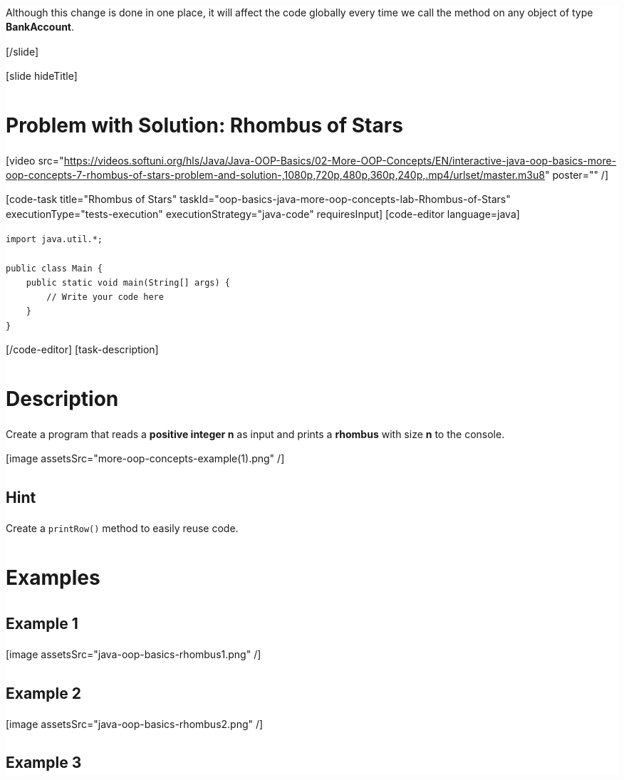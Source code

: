 Although this change is done in one place, it will affect the code globally every time we call the method on any object of type **BankAccount**.



[/slide]

[slide hideTitle]

# Problem with Solution: Rhombus of Stars

[video src="https://videos.softuni.org/hls/Java/Java-OOP-Basics/02-More-OOP-Concepts/EN/interactive-java-oop-basics-more-oop-concepts-7-rhombus-of-stars-problem-and-solution-,1080p,720p,480p,360p,240p,.mp4/urlset/master.m3u8" poster="" /]

[code-task title="Rhombus of Stars" taskId="oop-basics-java-more-oop-concepts-lab-Rhombus-of-Stars" executionType="tests-execution" executionStrategy="java-code" requiresInput]
[code-editor language=java]
```
import java.util.*;

public class Main {
    public static void main(String[] args) {
        // Write your code here
    }
}
```
[/code-editor]
[task-description]
# Description
Create a program that reads a **positive integer n** as input and prints a **rhombus** with size **n** to the console.

[image assetsSrc="more-oop-concepts-example(1).png" /]

## Hint

Create a `printRow()` method to easily reuse code.

# Examples

## Example 1

[image assetsSrc="java-oop-basics-rhombus1.png" /]


## Example 2

[image assetsSrc="java-oop-basics-rhombus2.png" /]

## Example 3
